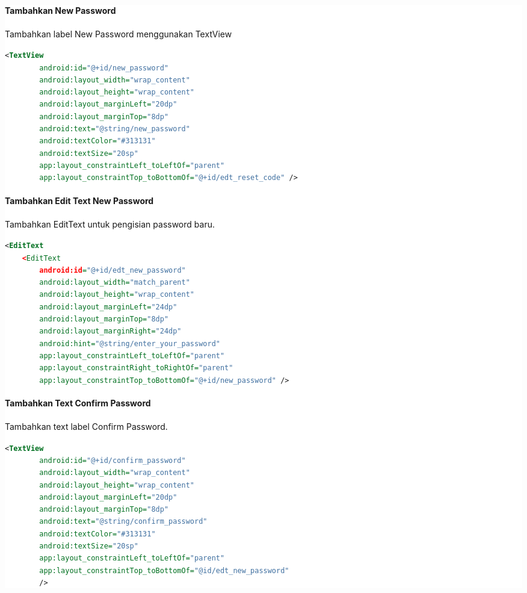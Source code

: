 #### Tambahkan New Password

Tambahkan label New Password menggunakan TextView

```xml
<TextView
        android:id="@+id/new_password"
        android:layout_width="wrap_content"
        android:layout_height="wrap_content"
        android:layout_marginLeft="20dp"
        android:layout_marginTop="8dp"
        android:text="@string/new_password"
        android:textColor="#313131"
        android:textSize="20sp"
        app:layout_constraintLeft_toLeftOf="parent"
        app:layout_constraintTop_toBottomOf="@+id/edt_reset_code" />
```

#### Tambahkan Edit Text New Password

Tambahkan EditText untuk pengisian password baru.

```xml
<EditText
    <EditText
        android:id="@+id/edt_new_password"
        android:layout_width="match_parent"
        android:layout_height="wrap_content"
        android:layout_marginLeft="24dp"
        android:layout_marginTop="8dp"
        android:layout_marginRight="24dp"
        android:hint="@string/enter_your_password"
        app:layout_constraintLeft_toLeftOf="parent"
        app:layout_constraintRight_toRightOf="parent"
        app:layout_constraintTop_toBottomOf="@+id/new_password" />
```

#### Tambahkan Text Confirm Password

Tambahkan text label Confirm Password.

```xml
<TextView
        android:id="@+id/confirm_password"
        android:layout_width="wrap_content"
        android:layout_height="wrap_content"
        android:layout_marginLeft="20dp"
        android:layout_marginTop="8dp"
        android:text="@string/confirm_password"
        android:textColor="#313131"
        android:textSize="20sp"
        app:layout_constraintLeft_toLeftOf="parent"
        app:layout_constraintTop_toBottomOf="@id/edt_new_password"
        />
```
